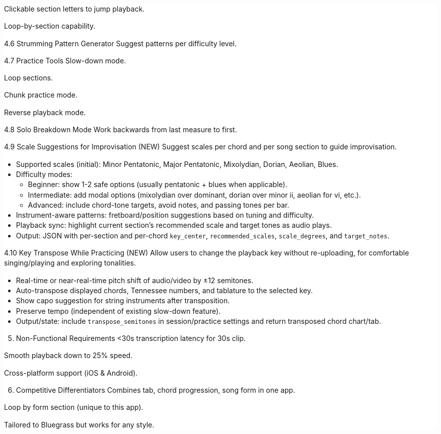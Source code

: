 Clickable section letters to jump playback.

Loop-by-section capability.

4.6 Strumming Pattern Generator
Suggest patterns per difficulty level.

4.7 Practice Tools
Slow-down mode.

Loop sections.

Chunk practice mode.

Reverse playback mode.

4.8 Solo Breakdown Mode
Work backwards from last measure to first.

4.9 Scale Suggestions for Improvisation (NEW)
Suggest scales per chord and per song section to guide improvisation.

- Supported scales (initial): Minor Pentatonic, Major Pentatonic, Mixolydian, Dorian, Aeolian, Blues.
- Difficulty modes:
  - Beginner: show 1-2 safe options (usually pentatonic + blues when applicable).
  - Intermediate: add modal options (mixolydian over dominant, dorian over minor ii, aeolian for vi, etc.).
  - Advanced: include chord-tone targets, avoid notes, and passing tones per bar.
- Instrument-aware patterns: fretboard/position suggestions based on tuning and difficulty.
- Playback sync: highlight current section’s recommended scale and target tones as audio plays.
- Output: JSON with per-section and per-chord `key_center`, `recommended_scales`, `scale_degrees`, and `target_notes`.

4.10 Key Transpose While Practicing (NEW)
Allow users to change the playback key without re-uploading, for comfortable singing/playing and exploring tonalities.

- Real-time or near-real-time pitch shift of audio/video by ±12 semitones.
- Auto-transpose displayed chords, Tennessee numbers, and tablature to the selected key.
- Show capo suggestion for string instruments after transposition.
- Preserve tempo (independent of existing slow-down feature).
- Output/state: include `transpose_semitones` in session/practice settings and return transposed chord chart/tab.

5. Non-Functional Requirements
<30s transcription latency for 30s clip.

Smooth playback down to 25% speed.

Cross-platform support (iOS & Android).

6. Competitive Differentiators
Combines tab, chord progression, song form in one app.

Loop by form section (unique to this app).

Tailored to Bluegrass but works for any style.

